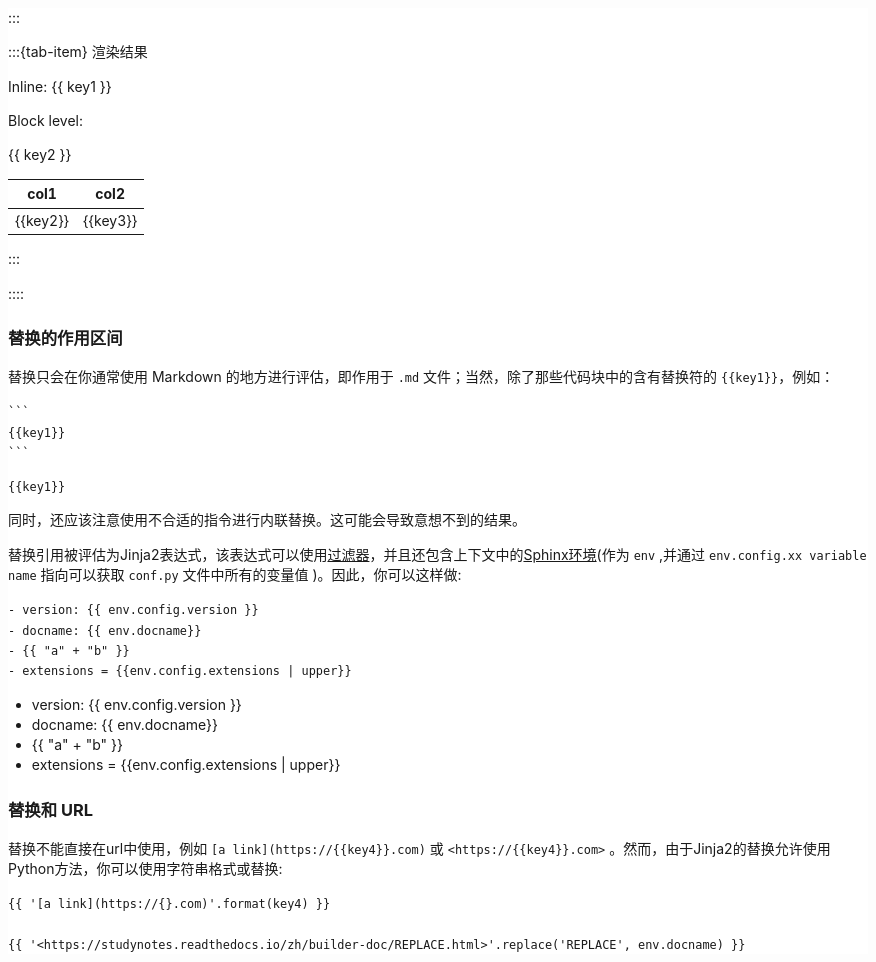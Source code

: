 :::

:::{tab-item} 渲染结果

Inline: {{ key1 }}

Block level:

{{ key2 }}

| col1     | col2     |
| -------- | -------- |
| {{key2}} | {{key3}} |

:::

::::

### 替换的作用区间

替换只会在你通常使用 Markdown 的地方进行评估，即作用于 `.md` 文件；当然，除了那些代码块中的含有替换符的 `{{key1}}`，例如：

````
```
{{key1}}
```
````

```
{{key1}}
```

同时，还应该注意使用不合适的指令进行内联替换。这可能会导致意想不到的结果。

替换引用被评估为Jinja2表达式，该表达式可以使用[过滤器](https://jinja.palletsprojects.com/en/2.11.x/templates/#list-of-builtin-filters)，并且还包含上下文中的[Sphinx环境](https://www.sphinx-doc.org/en/master/extdev/envapi.html)(作为 `env` ,并通过 `env.config.xx variable name` 指向可以获取 `conf.py` 文件中所有的变量值 )。因此，你可以这样做:

```
- version: {{ env.config.version }}
- docname: {{ env.docname}}
- {{ "a" + "b" }}
- extensions = {{env.config.extensions | upper}}
```

- version: {{ env.config.version }}
- docname: {{ env.docname}}
- {{ "a" + "b" }}
- extensions = {{env.config.extensions | upper}}

### 替换和 URL

替换不能直接在url中使用，例如 `[a link](https://{{key4}}.com)` 或 `<https://{{key4}}.com>` 。然而，由于Jinja2的替换允许使用Python方法，你可以使用字符串格式或替换:

```
{{ '[a link](https://{}.com)'.format(key4) }}

{{ '<https://studynotes.readthedocs.io/zh/builder-doc/REPLACE.html>'.replace('REPLACE', env.docname) }}
```
